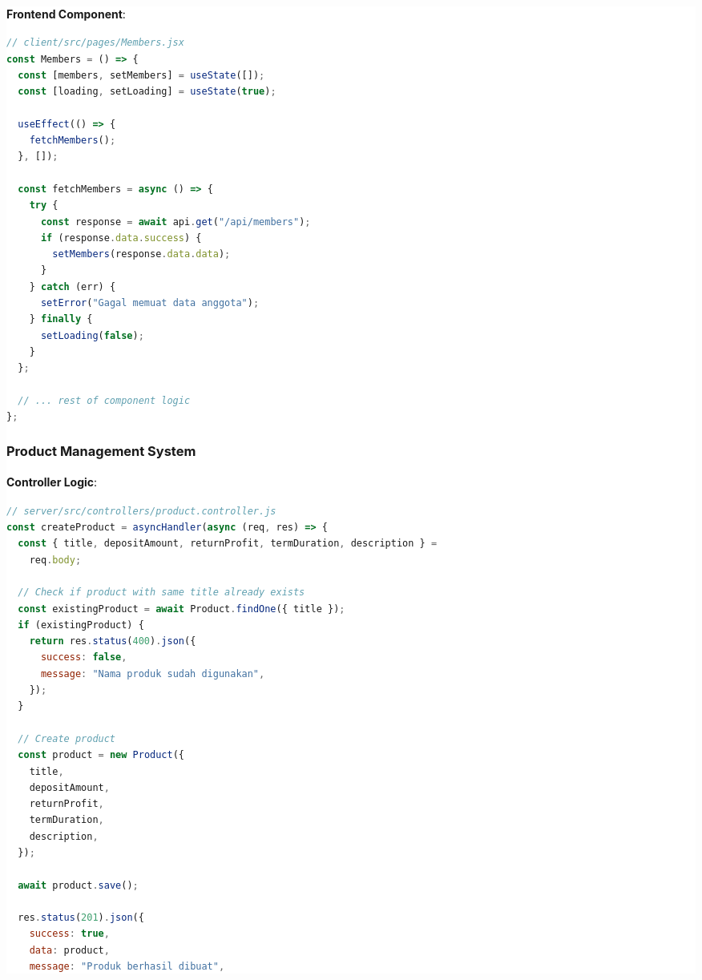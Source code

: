 ```javascript
```

**Frontend Component**:

```javascript
// client/src/pages/Members.jsx
const Members = () => {
  const [members, setMembers] = useState([]);
  const [loading, setLoading] = useState(true);

  useEffect(() => {
    fetchMembers();
  }, []);

  const fetchMembers = async () => {
    try {
      const response = await api.get("/api/members");
      if (response.data.success) {
        setMembers(response.data.data);
      }
    } catch (err) {
      setError("Gagal memuat data anggota");
    } finally {
      setLoading(false);
    }
  };

  // ... rest of component logic
};
```

### Product Management System

**Controller Logic**:

```javascript
// server/src/controllers/product.controller.js
const createProduct = asyncHandler(async (req, res) => {
  const { title, depositAmount, returnProfit, termDuration, description } =
    req.body;

  // Check if product with same title already exists
  const existingProduct = await Product.findOne({ title });
  if (existingProduct) {
    return res.status(400).json({
      success: false,
      message: "Nama produk sudah digunakan",
    });
  }

  // Create product
  const product = new Product({
    title,
    depositAmount,
    returnProfit,
    termDuration,
    description,
  });

  await product.save();

  res.status(201).json({
    success: true,
    data: product,
    message: "Produk berhasil dibuat",
```